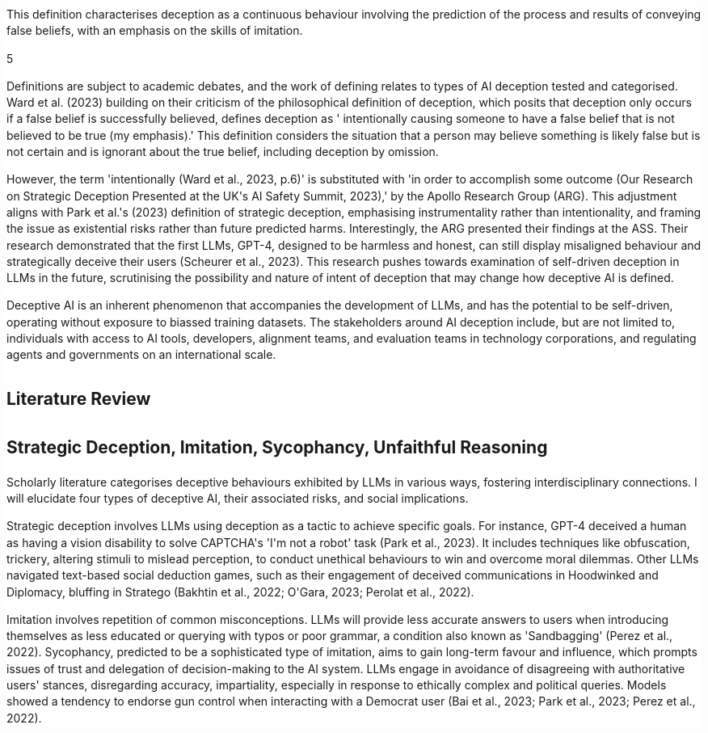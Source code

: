This definition characterises deception as a continuous behaviour involving the prediction of the process and results of conveying false beliefs, with an emphasis on the skills of imitation.

5

Definitions are subject to academic debates, and the work of defining relates to types of  AI deception  tested  and  categorised.  Ward  et  al.  (2023)  building  on  their  criticism  of  the philosophical definition of deception, which posits that deception only occurs if a false belief is successfully believed, defines deception as ' intentionally causing someone to have a false belief that is not believed to be true (my emphasis).' This definition considers the situation that a person may believe something is likely false but is not certain and is ignorant about the true belief, including deception by omission.

However, the term 'intentionally  (Ward  et  al.,  2023,  p.6)'  is  substituted  with  'in  order  to accomplish some outcome (Our Research on Strategic Deception Presented at the UK's AI Safety Summit, 2023),' by the Apollo Research Group (ARG). This adjustment aligns with Park et al.'s (2023) definition of strategic deception, emphasising instrumentality rather than intentionality,  and  framing  the  issue  as  existential  risks  rather  than  future  predicted  harms. Interestingly, the ARG presented their findings at the ASS. Their research demonstrated that the  first  LLMs,  GPT-4,  designed  to  be  harmless  and  honest,  can  still  display  misaligned behaviour and strategically deceive their users (Scheurer et al., 2023). This research pushes towards examination of self-driven deception in LLMs in the future, scrutinising the possibility and nature of intent of deception that may change how deceptive AI is defined.

Deceptive AI is an inherent phenomenon that accompanies the development of LLMs, and has the potential to be self-driven, operating without exposure to biassed training datasets. The stakeholders around AI deception include, but are not limited to, individuals with access to AI tools,  developers,  alignment  teams,  and  evaluation  teams  in  technology  corporations,  and regulating agents and governments on an international scale.

## Literature Review

## Strategic Deception, Imitation, Sycophancy, Unfaithful Reasoning

Scholarly  literature  categorises  deceptive  behaviours  exhibited  by  LLMs  in  various  ways, fostering  interdisciplinary  connections.  I  will  elucidate  four  types  of  deceptive  AI,  their associated risks, and social implications.

Strategic deception involves LLMs using deception as a tactic to achieve specific goals. For instance, GPT-4 deceived a human as having a vision disability to solve CAPTCHA's 'I'm not a  robot'  task  (Park  et  al.,  2023).  It  includes  techniques  like  obfuscation,  trickery,  altering stimuli  to  mislead  perception,  to  conduct  unethical  behaviours  to  win  and  overcome  moral dilemmas. Other LLMs navigated text-based social deduction games, such as their engagement of deceived communications in Hoodwinked and Diplomacy, bluffing in Stratego (Bakhtin et al., 2022; O'Gara, 2023; Perolat et al., 2022).

Imitation  involves  repetition  of  common  misconceptions.  LLMs  will  provide  less  accurate answers to users when introducing themselves as less educated or querying with typos or poor grammar, a condition also known as 'Sandbagging' (Perez et al., 2022). Sycophancy, predicted to be a sophisticated type of imitation, aims to gain long-term favour and influence, which prompts issues of trust and delegation of decision-making to the AI system. LLMs engage in avoidance of disagreeing with authoritative users' stances, disregarding accuracy, impartiality, especially in response to ethically complex and political queries. Models showed a tendency to endorse gun control when interacting with a Democrat user (Bai et al., 2023; Park et al., 2023; Perez et al., 2022).
